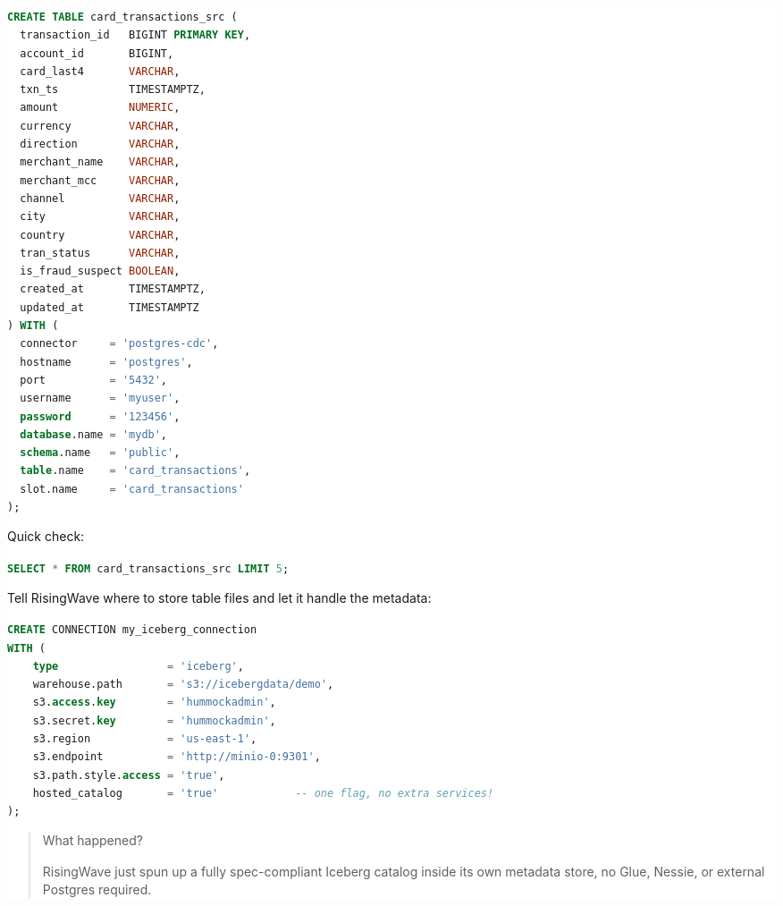 ```sql
CREATE TABLE card_transactions_src (
  transaction_id   BIGINT PRIMARY KEY,
  account_id       BIGINT,
  card_last4       VARCHAR,
  txn_ts           TIMESTAMPTZ,
  amount           NUMERIC,
  currency         VARCHAR,
  direction        VARCHAR,
  merchant_name    VARCHAR,
  merchant_mcc     VARCHAR,
  channel          VARCHAR,
  city             VARCHAR,
  country          VARCHAR,
  tran_status      VARCHAR,
  is_fraud_suspect BOOLEAN,
  created_at       TIMESTAMPTZ,
  updated_at       TIMESTAMPTZ
) WITH (
  connector     = 'postgres-cdc',
  hostname      = 'postgres',
  port          = '5432',
  username      = 'myuser',
  password      = '123456',
  database.name = 'mydb',
  schema.name   = 'public',
  table.name    = 'card_transactions',
  slot.name     = 'card_transactions'
);
```

Quick check:

```sql
SELECT * FROM card_transactions_src LIMIT 5;
```

Tell RisingWave where to store table files and let it handle the metadata:

```sql
CREATE CONNECTION my_iceberg_connection
WITH (
    type                 = 'iceberg',
    warehouse.path       = 's3://icebergdata/demo',
    s3.access.key        = 'hummockadmin',
    s3.secret.key        = 'hummockadmin',
    s3.region            = 'us-east-1',
    s3.endpoint          = 'http://minio-0:9301',
    s3.path.style.access = 'true',
    hosted_catalog       = 'true'            -- one flag, no extra services!
);
```

> What happened?
>
> RisingWave just spun up a fully spec-compliant Iceberg catalog inside its own metadata store, no Glue, Nessie, or external Postgres required.
